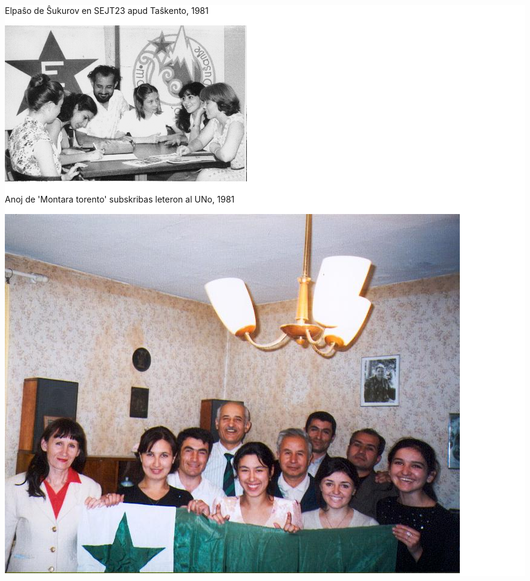 Elpaŝo de Ŝukurov en SEJT23 apud Taŝkento, 1981

![Anoj de 'Montara torento' subskribas leteron al UNo, 1981](/assets/img/e_agado/leteroaluno.gif)

Anoj de 'Montara torento' subskribas leteron al UNo, 1981



![Anoj de AET, 2005](/assets/img/e_agado/aetanoj.jpg)
